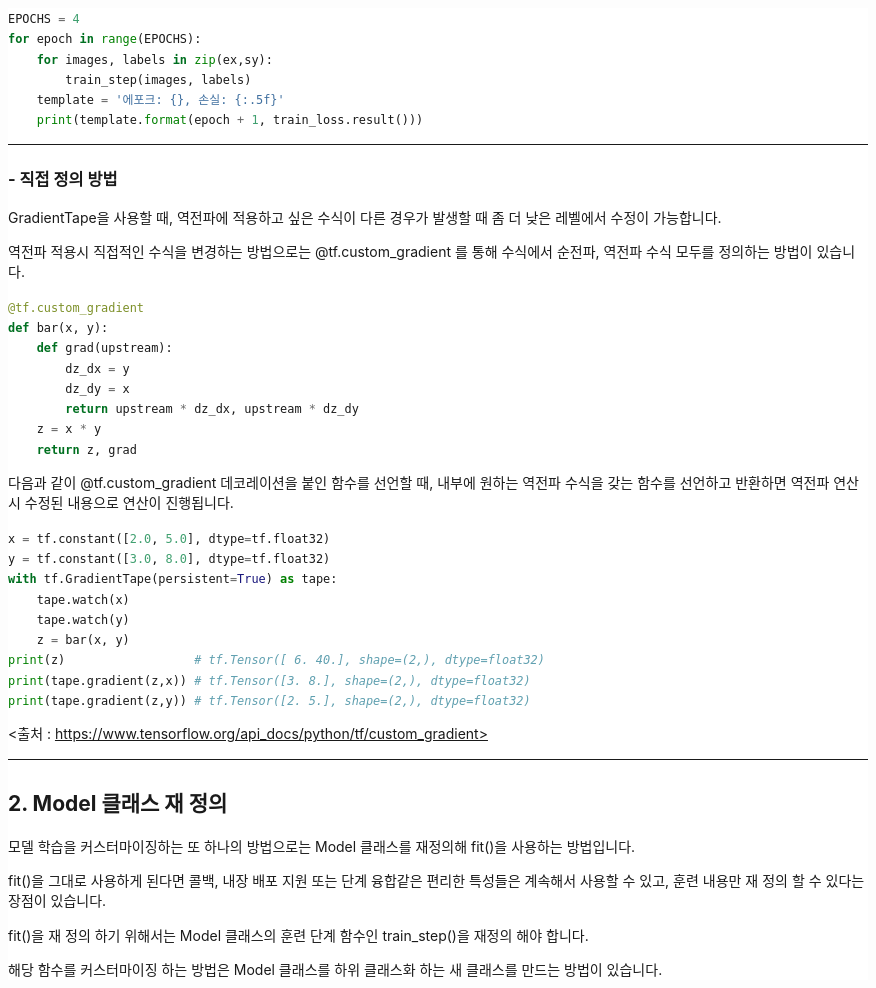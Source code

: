 ```python
EPOCHS = 4
for epoch in range(EPOCHS):
	for images, labels in zip(ex,sy):
		train_step(images, labels)
	template = '에포크: {}, 손실: {:.5f}'
	print(template.format(epoch + 1, train_loss.result()))
```

---

### - 직접 정의 방법

GradientTape을 사용할 때, 역전파에 적용하고 싶은 수식이 다른 경우가 발생할 때 좀 더 낮은 레벨에서 수정이 가능합니다.

역전파 적용시 직접적인 수식을 변경하는 방법으로는 @tf.custom_gradient 를 통해 수식에서 순전파, 역전파 수식 모두를 정의하는 방법이 있습니다.

```python
@tf.custom_gradient
def bar(x, y):
	def grad(upstream):
		dz_dx = y
		dz_dy = x
		return upstream * dz_dx, upstream * dz_dy
	z = x * y
	return z, grad
```

다음과 같이 @tf.custom_gradient 데코레이션을 붙인 함수를 선언할 때, 내부에 원하는 역전파 수식을 갖는 함수를 선언하고 반환하면 역전파 연산 시 수정된 내용으로 연산이 진행됩니다.

```python
x = tf.constant([2.0, 5.0], dtype=tf.float32)
y = tf.constant([3.0, 8.0], dtype=tf.float32)
with tf.GradientTape(persistent=True) as tape:
	tape.watch(x)
	tape.watch(y)
	z = bar(x, y)
print(z)                  # tf.Tensor([ 6. 40.], shape=(2,), dtype=float32)
print(tape.gradient(z,x)) # tf.Tensor([3. 8.], shape=(2,), dtype=float32)
print(tape.gradient(z,y)) # tf.Tensor([2. 5.], shape=(2,), dtype=float32)
```

<출처 : https://www.tensorflow.org/api_docs/python/tf/custom_gradient>

---

## 2. Model 클래스 재 정의

모델 학습을 커스터마이징하는 또 하나의 방법으로는 Model 클래스를 재정의해 fit()을 사용하는 방법입니다. 

fit()을 그대로 사용하게 된다면 콜백, 내장 배포 지원 또는 단계 융합같은 편리한 특성들은 계속해서 사용할 수 있고, 훈련 내용만 재 정의 할 수 있다는 장점이 있습니다.

fit()을 재 정의 하기 위해서는 Model 클래스의 훈련 단계 함수인 train_step()을 재정의 해야 합니다.

해당 함수를 커스터마이징 하는 방법은 Model 클래스를 하위 클래스화 하는 새 클래스를 만드는 방법이 있습니다.
